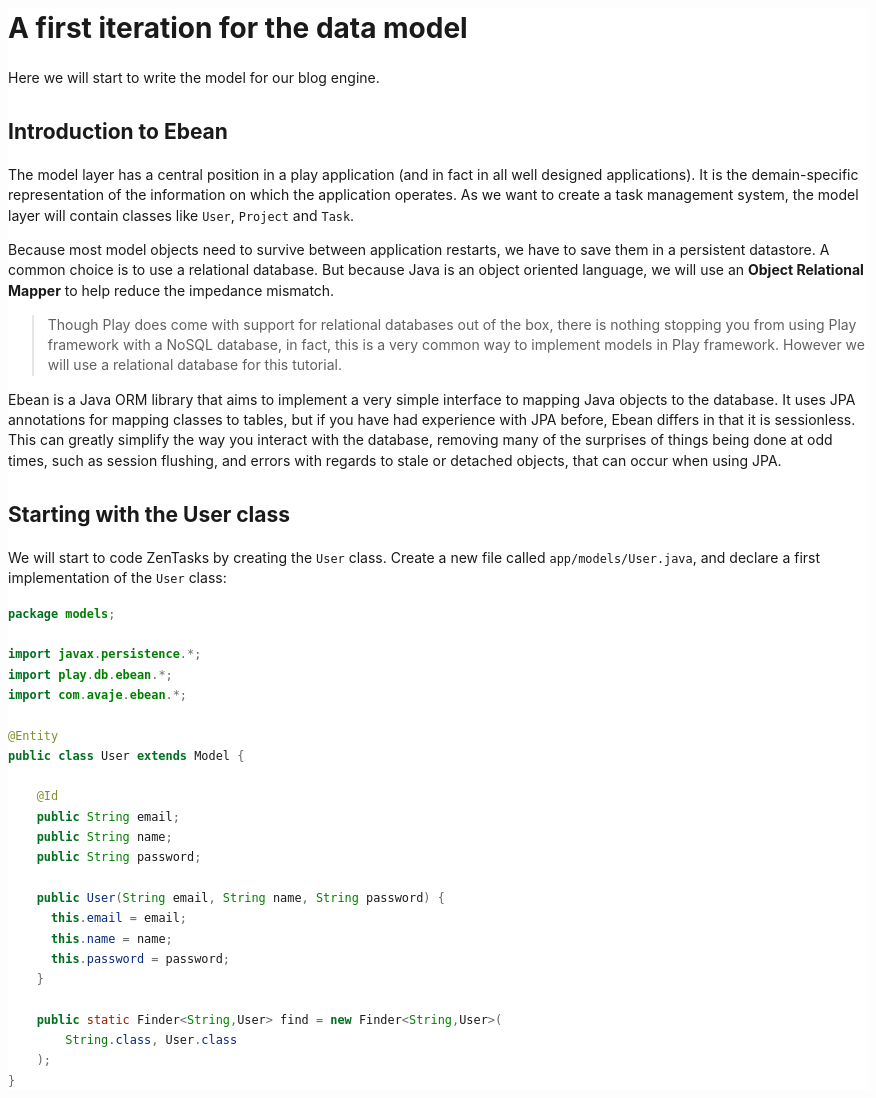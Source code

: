 # A first iteration for the data model

Here we will start to write the model for our blog engine.

## Introduction to Ebean

The model layer has a central position in a play application (and in fact in all well designed applications).  It is the demain-specific representation of the information on which the application operates.  As we want to create a task management system, the model layer will contain classes like `User`, `Project` and `Task`.

Because most model objects need to survive between application restarts, we have to save them in a persistent datastore. A common choice is to use a relational database.  But because Java is an object oriented language, we will use an **Object Relational Mapper** to help reduce the impedance mismatch.

> Though Play does come with support for relational databases out of the box, there is nothing stopping you from using Play framework with a NoSQL database, in fact, this is a very common way to implement models in Play framework. However we will use a relational database for this tutorial.

Ebean is a Java ORM library that aims to implement a very simple interface to mapping Java objects to the database.  It uses JPA annotations for mapping classes to tables, but if you have had experience with JPA before, Ebean differs in that it is sessionless.  This can greatly simplify the way you interact with the database, removing many of the surprises of things being done at odd times, such as session flushing, and errors with regards to stale or detached objects, that can occur when using JPA.

## Starting with the User class

We will start to code ZenTasks by creating the `User` class.  Create a new file called `app/models/User.java`, and declare a first implementation of the `User` class:

```java
package models;

import javax.persistence.*;
import play.db.ebean.*;
import com.avaje.ebean.*;

@Entity
public class User extends Model {

    @Id
    public String email;
    public String name;
    public String password;
    
    public User(String email, String name, String password) {
      this.email = email;
      this.name = name;
      this.password = password;
    }

    public static Finder<String,User> find = new Finder<String,User>(
        String.class, User.class
    ); 
}
```
